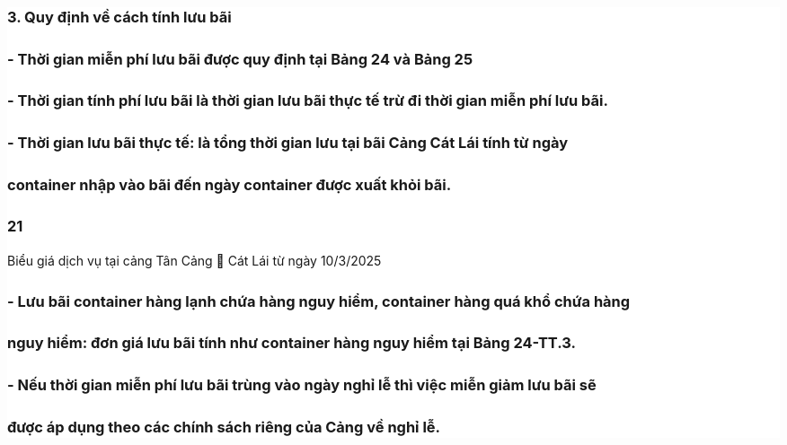 ### 3. Quy định về cách tính lưu bãi


### - Thời gian miễn phí lưu bãi được quy định tại Bảng 24 và Bảng 25


### - Thời gian tính phí lưu bãi là thời gian lưu bãi thực tế trừ đi thời gian miễn phí lưu bãi.


### - Thời gian lưu bãi thực tế: là tổng thời gian lưu tại bãi Cảng Cát Lái tính từ ngày


### container nhập vào bãi đến ngày container được xuất khỏi bãi.




### 21


Biểu giá dịch vụ tại cảng Tân Cảng  Cát Lái từ ngày 10/3/2025

### - Lưu bãi container hàng lạnh chứa hàng nguy hiểm, container hàng quá khổ chứa hàng


### nguy hiểm: đơn giá lưu bãi tính như container hàng nguy hiểm tại Bảng 24-TT.3.


### - Nếu thời gian miễn phí lưu bãi trùng vào ngày nghỉ lễ thì việc miễn giảm lưu bãi sẽ


### được áp dụng theo các chính sách riêng của Cảng về nghỉ lễ.


